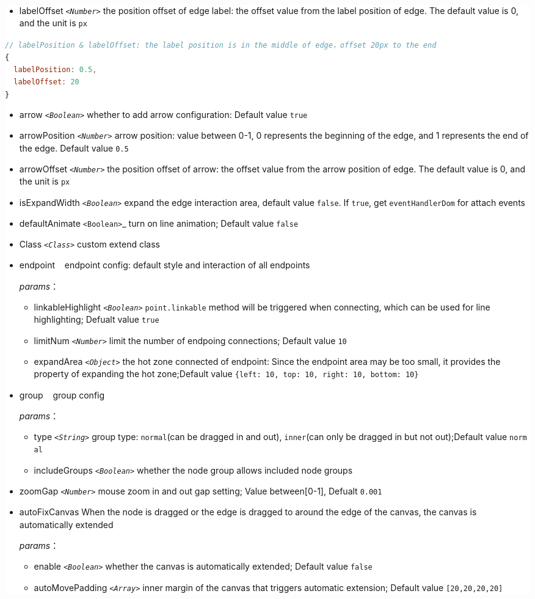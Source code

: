   * labelOffset _`<Number>`_ the position offset of edge label: the offset value from the label position of edge. The default value is 0, and the unit is `px`

  ```js
  // labelPosition & labelOffset: the label position is in the middle of edge，offset 20px to the end
  {
    labelPosition: 0.5,
    labelOffset: 20
  }
  ```

  * arrow _`<Boolean>`_ whether to add arrow configuration: Default value `true`

  * arrowPosition _`<Number>`_ arrow position: value between 0-1, 0 represents the beginning of the edge, and 1 represents the end of the edge. Default value `0.5`

  * arrowOffset _`<Number>`_ the position offset of arrow: the offset value from the arrow position of edge. The default value is 0, and the unit is `px`

  * isExpandWidth _`<Boolean>`_ expand the edge interaction area, default value `false`. If `true`, get `eventHandlerDom` for attach events

  * defaultAnimate `<Boolean>`_ turn on line animation; Default value `false`

  * Class _`<Class>`_ custom extend class

* endpoint &nbsp;&nbsp; endpoint config: default style and interaction of all endpoints

  *params*：

  * linkableHighlight _`<Boolean>`_  `point.linkable` method will be triggered when connecting, which can be used for line highlighting; Defualt value `true`

  * limitNum _`<Number>`_ limit the number of endpoing connections; Default value `10`

  * expandArea _`<Object>`_ the hot zone connected of endpoint: Since the endpoint area may be too small, it provides the property of expanding the hot zone;Default value `{left: 10, top: 10, right: 10, bottom: 10}`

* group &nbsp;&nbsp; group config

  *params*：

  * type _`<String>`_ group type: `normal`(can be dragged in and out), `inner`(can only be dragged in but not out);Default value `normal`

  * includeGroups _`<Boolean>`_ whether the node group allows included node groups

* zoomGap _`<Number>`_ mouse zoom in and out gap setting; Value between[0-1], Defualt `0.001`

* autoFixCanvas When the node is dragged or the edge is dragged to around the edge of the canvas, the canvas is automatically extended

  *params*：

  * enable _`<Boolean>`_ whether the canvas is automatically extended; Default value `false`

  * autoMovePadding _`<Array>`_ inner margin of the canvas that triggers automatic extension; Default value `[20,20,20,20]`
